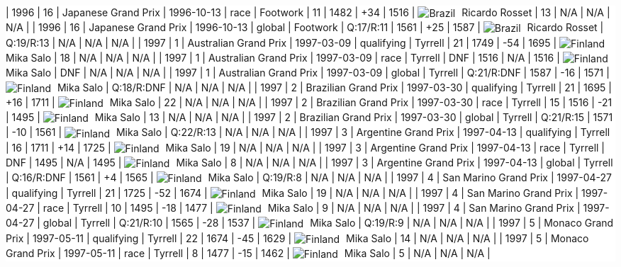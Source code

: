 | 1996 | 16 | Japanese Grand Prix | 1996-10-13 | race | Footwork | 11 | 1482 | +34 | 1516 | <img src="https://upload.wikimedia.org/wikipedia/commons/0/05/Flag_of_Brazil.svg" alt="Brazil" width="20" height="auto" style="vertical-align: middle; margin-right: 5px;" onerror="this.outerHTML='🇧🇷'; this.style.marginRight='5px';"/> Ricardo Rosset | 13 | N/A | N/A | N/A |
| 1996 | 16 | Japanese Grand Prix | 1996-10-13 | global | Footwork | Q:17/R:11 | 1561 | +25 | 1587 | <img src="https://upload.wikimedia.org/wikipedia/commons/0/05/Flag_of_Brazil.svg" alt="Brazil" width="20" height="auto" style="vertical-align: middle; margin-right: 5px;" onerror="this.outerHTML='🇧🇷'; this.style.marginRight='5px';"/> Ricardo Rosset | Q:19/R:13 | N/A | N/A | N/A |
| 1997 | 1 | Australian Grand Prix | 1997-03-09 | qualifying | Tyrrell | 21 | 1749 | -54 | 1695 | <img src="https://upload.wikimedia.org/wikipedia/commons/b/bc/Flag_of_Finland.svg" alt="Finland" width="20" height="auto" style="vertical-align: middle; margin-right: 5px;" onerror="this.outerHTML='🇫🇮'; this.style.marginRight='5px';"/> Mika Salo | 18 | N/A | N/A | N/A |
| 1997 | 1 | Australian Grand Prix | 1997-03-09 | race | Tyrrell | DNF | 1516 | N/A | 1516 | <img src="https://upload.wikimedia.org/wikipedia/commons/b/bc/Flag_of_Finland.svg" alt="Finland" width="20" height="auto" style="vertical-align: middle; margin-right: 5px;" onerror="this.outerHTML='🇫🇮'; this.style.marginRight='5px';"/> Mika Salo | DNF | N/A | N/A | N/A |
| 1997 | 1 | Australian Grand Prix | 1997-03-09 | global | Tyrrell | Q:21/R:DNF | 1587 | -16 | 1571 | <img src="https://upload.wikimedia.org/wikipedia/commons/b/bc/Flag_of_Finland.svg" alt="Finland" width="20" height="auto" style="vertical-align: middle; margin-right: 5px;" onerror="this.outerHTML='🇫🇮'; this.style.marginRight='5px';"/> Mika Salo | Q:18/R:DNF | N/A | N/A | N/A |
| 1997 | 2 | Brazilian Grand Prix | 1997-03-30 | qualifying | Tyrrell | 21 | 1695 | +16 | 1711 | <img src="https://upload.wikimedia.org/wikipedia/commons/b/bc/Flag_of_Finland.svg" alt="Finland" width="20" height="auto" style="vertical-align: middle; margin-right: 5px;" onerror="this.outerHTML='🇫🇮'; this.style.marginRight='5px';"/> Mika Salo | 22 | N/A | N/A | N/A |
| 1997 | 2 | Brazilian Grand Prix | 1997-03-30 | race | Tyrrell | 15 | 1516 | -21 | 1495 | <img src="https://upload.wikimedia.org/wikipedia/commons/b/bc/Flag_of_Finland.svg" alt="Finland" width="20" height="auto" style="vertical-align: middle; margin-right: 5px;" onerror="this.outerHTML='🇫🇮'; this.style.marginRight='5px';"/> Mika Salo | 13 | N/A | N/A | N/A |
| 1997 | 2 | Brazilian Grand Prix | 1997-03-30 | global | Tyrrell | Q:21/R:15 | 1571 | -10 | 1561 | <img src="https://upload.wikimedia.org/wikipedia/commons/b/bc/Flag_of_Finland.svg" alt="Finland" width="20" height="auto" style="vertical-align: middle; margin-right: 5px;" onerror="this.outerHTML='🇫🇮'; this.style.marginRight='5px';"/> Mika Salo | Q:22/R:13 | N/A | N/A | N/A |
| 1997 | 3 | Argentine Grand Prix | 1997-04-13 | qualifying | Tyrrell | 16 | 1711 | +14 | 1725 | <img src="https://upload.wikimedia.org/wikipedia/commons/b/bc/Flag_of_Finland.svg" alt="Finland" width="20" height="auto" style="vertical-align: middle; margin-right: 5px;" onerror="this.outerHTML='🇫🇮'; this.style.marginRight='5px';"/> Mika Salo | 19 | N/A | N/A | N/A |
| 1997 | 3 | Argentine Grand Prix | 1997-04-13 | race | Tyrrell | DNF | 1495 | N/A | 1495 | <img src="https://upload.wikimedia.org/wikipedia/commons/b/bc/Flag_of_Finland.svg" alt="Finland" width="20" height="auto" style="vertical-align: middle; margin-right: 5px;" onerror="this.outerHTML='🇫🇮'; this.style.marginRight='5px';"/> Mika Salo | 8 | N/A | N/A | N/A |
| 1997 | 3 | Argentine Grand Prix | 1997-04-13 | global | Tyrrell | Q:16/R:DNF | 1561 | +4 | 1565 | <img src="https://upload.wikimedia.org/wikipedia/commons/b/bc/Flag_of_Finland.svg" alt="Finland" width="20" height="auto" style="vertical-align: middle; margin-right: 5px;" onerror="this.outerHTML='🇫🇮'; this.style.marginRight='5px';"/> Mika Salo | Q:19/R:8 | N/A | N/A | N/A |
| 1997 | 4 | San Marino Grand Prix | 1997-04-27 | qualifying | Tyrrell | 21 | 1725 | -52 | 1674 | <img src="https://upload.wikimedia.org/wikipedia/commons/b/bc/Flag_of_Finland.svg" alt="Finland" width="20" height="auto" style="vertical-align: middle; margin-right: 5px;" onerror="this.outerHTML='🇫🇮'; this.style.marginRight='5px';"/> Mika Salo | 19 | N/A | N/A | N/A |
| 1997 | 4 | San Marino Grand Prix | 1997-04-27 | race | Tyrrell | 10 | 1495 | -18 | 1477 | <img src="https://upload.wikimedia.org/wikipedia/commons/b/bc/Flag_of_Finland.svg" alt="Finland" width="20" height="auto" style="vertical-align: middle; margin-right: 5px;" onerror="this.outerHTML='🇫🇮'; this.style.marginRight='5px';"/> Mika Salo | 9 | N/A | N/A | N/A |
| 1997 | 4 | San Marino Grand Prix | 1997-04-27 | global | Tyrrell | Q:21/R:10 | 1565 | -28 | 1537 | <img src="https://upload.wikimedia.org/wikipedia/commons/b/bc/Flag_of_Finland.svg" alt="Finland" width="20" height="auto" style="vertical-align: middle; margin-right: 5px;" onerror="this.outerHTML='🇫🇮'; this.style.marginRight='5px';"/> Mika Salo | Q:19/R:9 | N/A | N/A | N/A |
| 1997 | 5 | Monaco Grand Prix | 1997-05-11 | qualifying | Tyrrell | 22 | 1674 | -45 | 1629 | <img src="https://upload.wikimedia.org/wikipedia/commons/b/bc/Flag_of_Finland.svg" alt="Finland" width="20" height="auto" style="vertical-align: middle; margin-right: 5px;" onerror="this.outerHTML='🇫🇮'; this.style.marginRight='5px';"/> Mika Salo | 14 | N/A | N/A | N/A |
| 1997 | 5 | Monaco Grand Prix | 1997-05-11 | race | Tyrrell | 8 | 1477 | -15 | 1462 | <img src="https://upload.wikimedia.org/wikipedia/commons/b/bc/Flag_of_Finland.svg" alt="Finland" width="20" height="auto" style="vertical-align: middle; margin-right: 5px;" onerror="this.outerHTML='🇫🇮'; this.style.marginRight='5px';"/> Mika Salo | 5 | N/A | N/A | N/A |